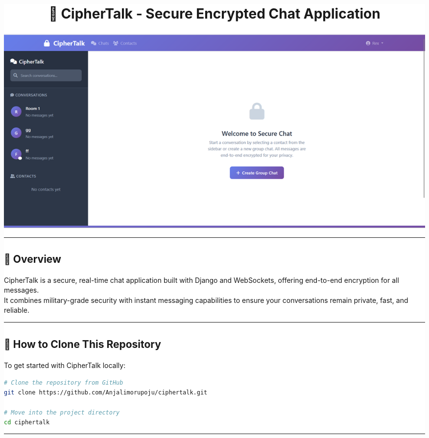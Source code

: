 <div align="center">

# 🔐 **CipherTalk - Secure Encrypted Chat Application**
![CipherTalk](https://github.com/Anjalimorupoju/ciphertalk/blob/main/banner.png)

</div>

---

## 🚀 **Overview**
CipherTalk is a secure, real-time chat application built with Django and WebSockets, offering end-to-end encryption for all messages.  
It combines military-grade security with instant messaging capabilities to ensure your conversations remain private, fast, and reliable.

---

## 🧭 **How to Clone This Repository**

To get started with CipherTalk locally:

```bash
# Clone the repository from GitHub
git clone https://github.com/Anjalimorupoju/ciphertalk.git

# Move into the project directory
cd ciphertalk
```

---
